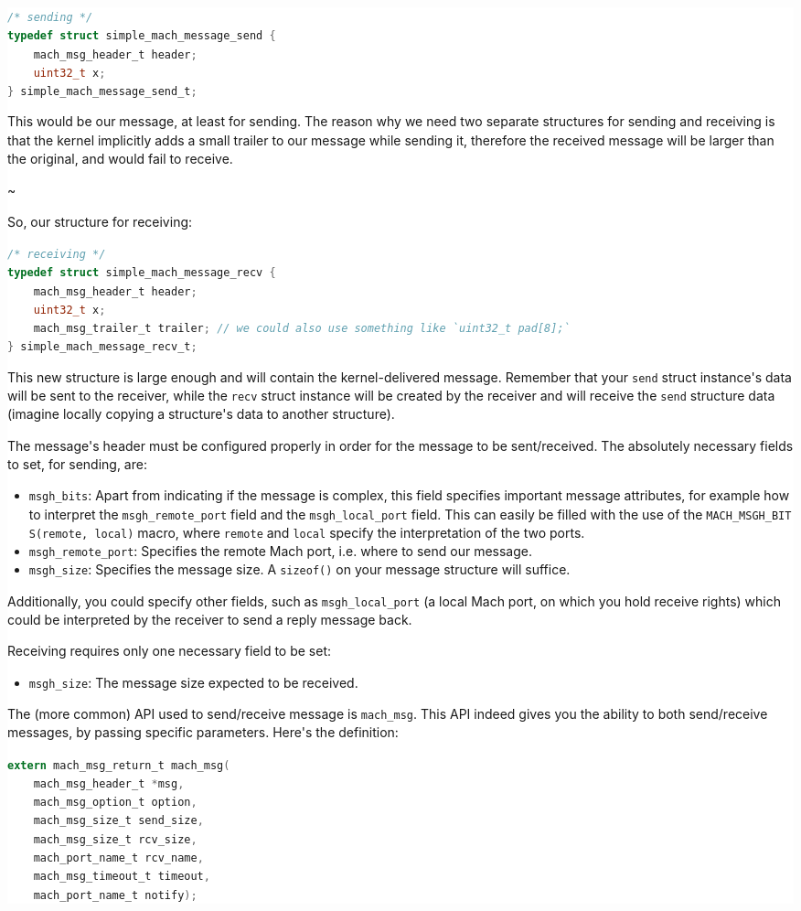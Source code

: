 ```c
/* sending */
typedef struct simple_mach_message_send {
    mach_msg_header_t header;
    uint32_t x;
} simple_mach_message_send_t;
```

This would be our message, at least for sending. The reason why we need two separate structures
for sending and receiving is that the kernel implicitly adds a small trailer to our message while
sending it, therefore the received message will be larger than the original, and would fail to receive.

~

So, our structure for receiving:

```c
/* receiving */
typedef struct simple_mach_message_recv {
    mach_msg_header_t header;
    uint32_t x;
    mach_msg_trailer_t trailer; // we could also use something like `uint32_t pad[8];`
} simple_mach_message_recv_t;
```

This new structure is large enough and will contain the kernel-delivered message. Remember that
your `send` struct instance's data will be sent to the receiver, while the `recv` struct instance
will be created by the receiver and will receive the `send` structure data (imagine locally copying
a structure's data to another structure).

The message's header must be configured properly in order for the message to be sent/received. The
absolutely necessary fields to set, for sending, are:

* `msgh_bits`: Apart from indicating if the message is complex, this field specifies important
  message attributes, for example how to interpret the `msgh_remote_port` field and the `msgh_local_port`
  field. This can easily be filled with the use of the `MACH_MSGH_BITS(remote, local)` macro, where
  `remote` and `local` specify the interpretation of the two ports.
* `msgh_remote_port`: Specifies the remote Mach port, i.e. where to send our message.
* `msgh_size`: Specifies the message size. A `sizeof()` on your message structure will suffice.

Additionally, you could specify other fields, such as `msgh_local_port` (a local Mach port, on which
you hold receive rights) which could be interpreted by the receiver to send a reply message back.

Receiving requires only one necessary field to be set:

* `msgh_size`: The message size expected to be received.

The (more common) API used to send/receive message is `mach_msg`. This API indeed gives
you the ability to both send/receive messages, by passing specific parameters. Here's the
definition:

```c
extern mach_msg_return_t mach_msg(
    mach_msg_header_t *msg,
    mach_msg_option_t option,
    mach_msg_size_t send_size,
    mach_msg_size_t rcv_size,
    mach_port_name_t rcv_name,
    mach_msg_timeout_t timeout,
    mach_port_name_t notify);
```
